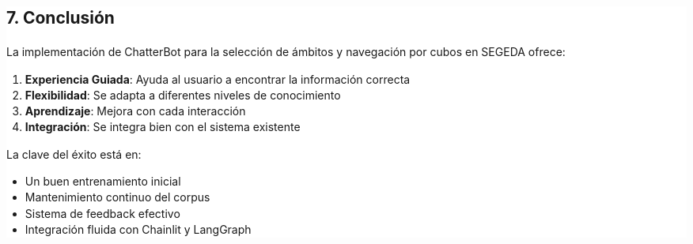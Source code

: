 ## 7. Conclusión

La implementación de ChatterBot para la selección de ámbitos y navegación por cubos en SEGEDA ofrece:

1. **Experiencia Guiada**: Ayuda al usuario a encontrar la información correcta
2. **Flexibilidad**: Se adapta a diferentes niveles de conocimiento
3. **Aprendizaje**: Mejora con cada interacción
4. **Integración**: Se integra bien con el sistema existente

La clave del éxito está en:
- Un buen entrenamiento inicial
- Mantenimiento continuo del corpus
- Sistema de feedback efectivo
- Integración fluida con Chainlit y LangGraph 
